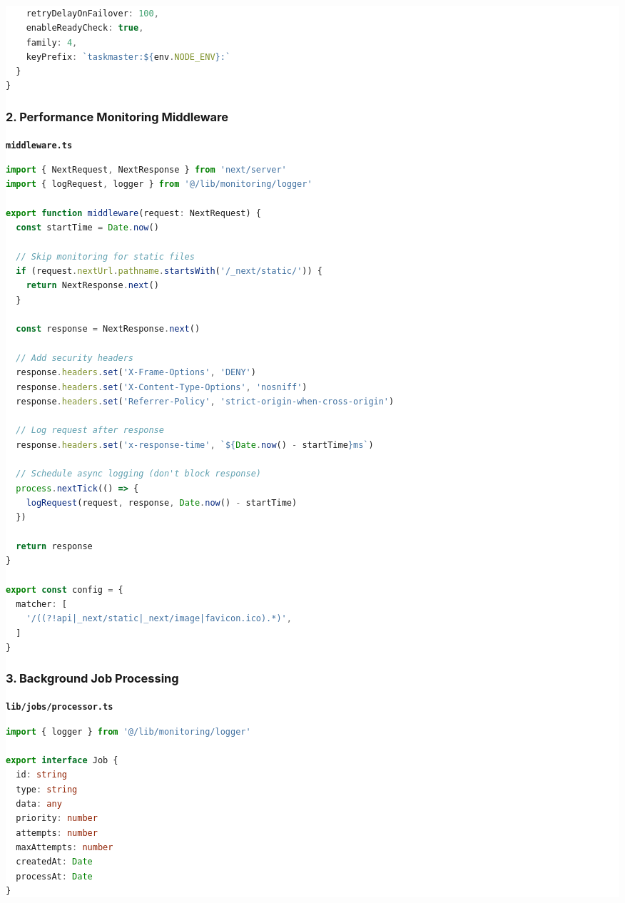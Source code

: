 ```typescript
    retryDelayOnFailover: 100,
    enableReadyCheck: true,
    family: 4,
    keyPrefix: `taskmaster:${env.NODE_ENV}:`
  }
}
```

### 2. Performance Monitoring Middleware

**`middleware.ts`**
```typescript
import { NextRequest, NextResponse } from 'next/server'
import { logRequest, logger } from '@/lib/monitoring/logger'

export function middleware(request: NextRequest) {
  const startTime = Date.now()
  
  // Skip monitoring for static files
  if (request.nextUrl.pathname.startsWith('/_next/static/')) {
    return NextResponse.next()
  }
  
  const response = NextResponse.next()
  
  // Add security headers
  response.headers.set('X-Frame-Options', 'DENY')
  response.headers.set('X-Content-Type-Options', 'nosniff')
  response.headers.set('Referrer-Policy', 'strict-origin-when-cross-origin')
  
  // Log request after response
  response.headers.set('x-response-time', `${Date.now() - startTime}ms`)
  
  // Schedule async logging (don't block response)
  process.nextTick(() => {
    logRequest(request, response, Date.now() - startTime)
  })
  
  return response
}

export const config = {
  matcher: [
    '/((?!api|_next/static|_next/image|favicon.ico).*)',
  ]
}
```

### 3. Background Job Processing

**`lib/jobs/processor.ts`**
```typescript
import { logger } from '@/lib/monitoring/logger'

export interface Job {
  id: string
  type: string
  data: any
  priority: number
  attempts: number
  maxAttempts: number
  createdAt: Date
  processAt: Date
}
```